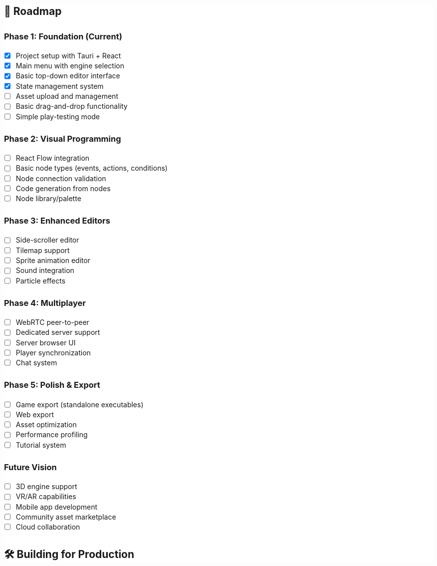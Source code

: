 ## 🎯 Roadmap

### Phase 1: Foundation (Current)
- [x] Project setup with Tauri + React
- [x] Main menu with engine selection
- [x] Basic top-down editor interface
- [x] State management system
- [ ] Asset upload and management
- [ ] Basic drag-and-drop functionality
- [ ] Simple play-testing mode

### Phase 2: Visual Programming
- [ ] React Flow integration
- [ ] Basic node types (events, actions, conditions)
- [ ] Node connection validation
- [ ] Code generation from nodes
- [ ] Node library/palette

### Phase 3: Enhanced Editors
- [ ] Side-scroller editor
- [ ] Tilemap support
- [ ] Sprite animation editor
- [ ] Sound integration
- [ ] Particle effects

### Phase 4: Multiplayer
- [ ] WebRTC peer-to-peer
- [ ] Dedicated server support
- [ ] Server browser UI
- [ ] Player synchronization
- [ ] Chat system

### Phase 5: Polish & Export
- [ ] Game export (standalone executables)
- [ ] Web export
- [ ] Asset optimization
- [ ] Performance profiling
- [ ] Tutorial system

### Future Vision
- [ ] 3D engine support
- [ ] VR/AR capabilities
- [ ] Mobile app development
- [ ] Community asset marketplace
- [ ] Cloud collaboration

## 🛠️ Building for Production
